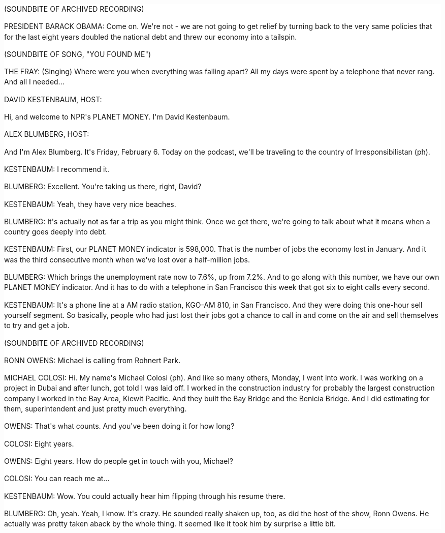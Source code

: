 (SOUNDBITE OF ARCHIVED RECORDING)

PRESIDENT BARACK OBAMA: Come on. We're not - we are not going to get relief by turning back to the very same policies that for the last eight years doubled the national debt and threw our economy into a tailspin.

(SOUNDBITE OF SONG, "YOU FOUND ME")

THE FRAY: (Singing) Where were you when everything was falling apart? All my days were spent by a telephone that never rang. And all I needed...

DAVID KESTENBAUM, HOST:

Hi, and welcome to NPR's PLANET MONEY. I'm David Kestenbaum.

ALEX BLUMBERG, HOST:

And I'm Alex Blumberg. It's Friday, February 6. Today on the podcast, we'll be traveling to the country of Irresponsibilistan (ph).

KESTENBAUM: I recommend it.

BLUMBERG: Excellent. You're taking us there, right, David?

KESTENBAUM: Yeah, they have very nice beaches.

BLUMBERG: It's actually not as far a trip as you might think. Once we get there, we're going to talk about what it means when a country goes deeply into debt.

KESTENBAUM: First, our PLANET MONEY indicator is 598,000. That is the number of jobs the economy lost in January. And it was the third consecutive month when we've lost over a half-million jobs.

BLUMBERG: Which brings the unemployment rate now to 7.6%, up from 7.2%. And to go along with this number, we have our own PLANET MONEY indicator. And it has to do with a telephone in San Francisco this week that got six to eight calls every second.

KESTENBAUM: It's a phone line at a AM radio station, KGO-AM 810, in San Francisco. And they were doing this one-hour sell yourself segment. So basically, people who had just lost their jobs got a chance to call in and come on the air and sell themselves to try and get a job.

(SOUNDBITE OF ARCHIVED RECORDING)

RONN OWENS: Michael is calling from Rohnert Park.

MICHAEL COLOSI: Hi. My name's Michael Colosi (ph). And like so many others, Monday, I went into work. I was working on a project in Dubai and after lunch, got told I was laid off. I worked in the construction industry for probably the largest construction company I worked in the Bay Area, Kiewit Pacific. And they built the Bay Bridge and the Benicia Bridge. And I did estimating for them, superintendent and just pretty much everything.

OWENS: That's what counts. And you've been doing it for how long?

COLOSI: Eight years.

OWENS: Eight years. How do people get in touch with you, Michael?

COLOSI: You can reach me at...

KESTENBAUM: Wow. You could actually hear him flipping through his resume there.

BLUMBERG: Oh, yeah. Yeah, I know. It's crazy. He sounded really shaken up, too, as did the host of the show, Ronn Owens. He actually was pretty taken aback by the whole thing. It seemed like it took him by surprise a little bit.
